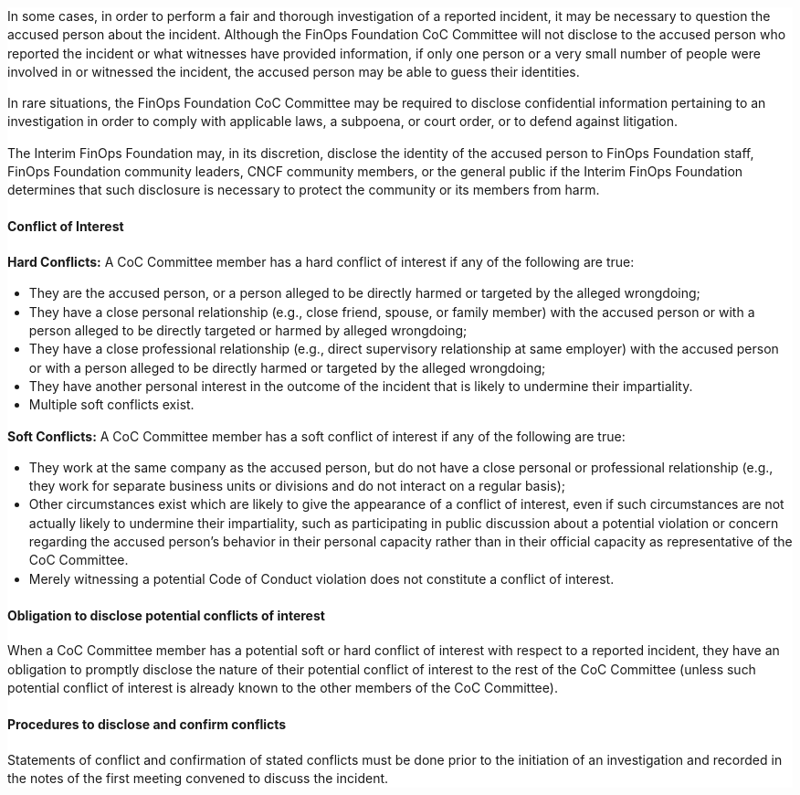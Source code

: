 In some cases, in order to perform a fair and thorough investigation of a reported incident, it may be necessary to question the accused person about the incident.  Although the FinOps Foundation  CoC Committee will not disclose to the accused person who reported the incident or what witnesses have provided information, if only one person or a very small number of people were involved in or witnessed the incident, the accused person may be able to guess their identities.  

In rare situations, the FinOps Foundation  CoC Committee may be required to disclose confidential information pertaining to an investigation in order to comply with applicable laws, a subpoena, or court order, or to defend against litigation.

The Interim FinOps Foundation  may, in its discretion, disclose the identity of the accused person to FinOps Foundation  staff, FinOps Foundation  community leaders, CNCF community members, or the general public if the Interim FinOps Foundation  determines that such disclosure is necessary to protect the community or its members from harm.

#### Conflict of Interest

**Hard Conflicts:**  A CoC Committee member has a hard conflict of interest if any of the following are true:
* They are the accused person, or a person alleged to be directly harmed or targeted by the alleged wrongdoing;
* They have a close personal relationship (e.g., close friend, spouse, or family member) with the accused person or with a person alleged to be directly targeted or harmed by alleged wrongdoing;
* They have a close professional relationship (e.g., direct supervisory relationship at same employer) with the accused person or with a person alleged to be directly harmed or targeted by the alleged wrongdoing;
* They have another personal interest in the outcome of the incident that is likely to undermine their impartiality.
* Multiple soft conflicts exist.
 
**Soft Conflicts:** A CoC Committee member has a soft conflict of interest if any of the following are true:
* They work at the same company as the accused person, but do not have a close personal or professional relationship (e.g., they work for separate business units or divisions and do not interact on a regular basis);
* Other circumstances exist which are likely to give the appearance of a conflict of interest, even if such circumstances are not actually likely to undermine their impartiality, such as participating in public discussion about a potential violation or concern regarding the accused person’s behavior in their personal capacity rather than in their official capacity as representative of the CoC Committee.
* Merely witnessing a potential Code of Conduct violation does not constitute a conflict of interest.

#### Obligation to disclose potential conflicts of interest

When a CoC Committee member has a potential soft or hard conflict of interest with respect to a reported incident, they have an obligation to promptly disclose the nature of their potential conflict of interest to the rest of the CoC Committee (unless such potential conflict of interest is already known to the other members of the CoC Committee). 

#### Procedures to disclose and confirm conflicts

Statements of conflict and confirmation of stated conflicts must be done prior to the initiation of an investigation and recorded in the notes of the first meeting convened to discuss the incident. 
